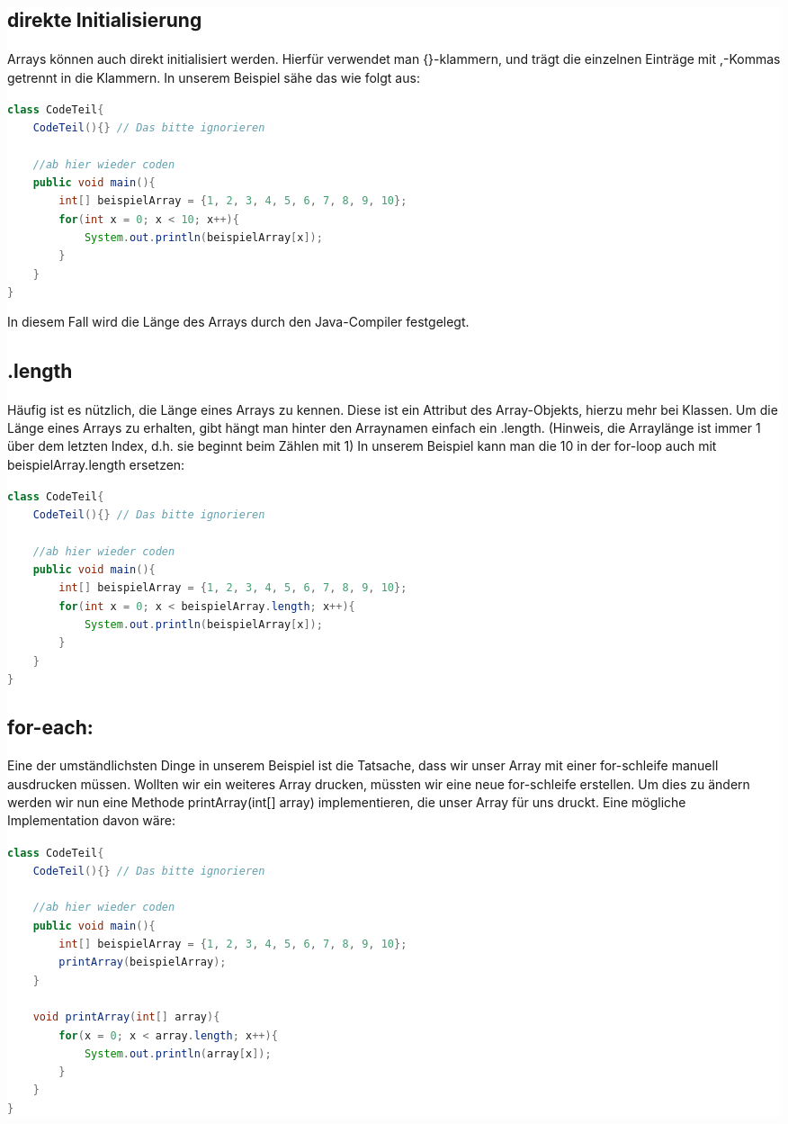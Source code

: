 ## direkte Initialisierung
Arrays können auch direkt initialisiert werden. Hierfür verwendet man {}-klammern, und trägt die einzelnen Einträge mit ,-Kommas getrennt in die Klammern. In unserem Beispiel sähe das wie folgt aus:

```java
class CodeTeil{
	CodeTeil(){} // Das bitte ignorieren
	
	//ab hier wieder coden
	public void main(){
		int[] beispielArray = {1, 2, 3, 4, 5, 6, 7, 8, 9, 10};
		for(int x = 0; x < 10; x++){
			System.out.println(beispielArray[x]);
		}
	}
}
```

In diesem Fall wird die Länge des Arrays durch den Java-Compiler festgelegt.

## .length
Häufig ist es nützlich, die Länge eines Arrays zu kennen. Diese ist ein Attribut des Array-Objekts, hierzu mehr bei Klassen. Um die Länge eines Arrays zu erhalten, gibt hängt man hinter den Arraynamen einfach ein .length. (Hinweis, die Arraylänge ist immer 1 über dem letzten Index, d.h. sie beginnt beim Zählen mit 1)
In unserem Beispiel kann man die 10 in der for-loop auch mit beispielArray.length ersetzen:

```java
class CodeTeil{
	CodeTeil(){} // Das bitte ignorieren
	
	//ab hier wieder coden
	public void main(){
		int[] beispielArray = {1, 2, 3, 4, 5, 6, 7, 8, 9, 10};
		for(int x = 0; x < beispielArray.length; x++){
			System.out.println(beispielArray[x]);
		}
	}
}
```

## for-each:
Eine der umständlichsten Dinge in unserem Beispiel ist die Tatsache, dass wir unser Array mit einer for-schleife manuell ausdrucken müssen. Wollten wir ein weiteres Array drucken, müssten wir eine neue for-schleife erstellen. Um dies zu ändern werden wir nun eine Methode printArray(int[] array) implementieren, die unser Array für uns druckt. Eine mögliche Implementation davon wäre:

```java
class CodeTeil{
	CodeTeil(){} // Das bitte ignorieren
	
	//ab hier wieder coden
	public void main(){
		int[] beispielArray = {1, 2, 3, 4, 5, 6, 7, 8, 9, 10};
		printArray(beispielArray);
	}
	
	void printArray(int[] array){
		for(x = 0; x < array.length; x++){
			System.out.println(array[x]);
		}
	}
}
```
